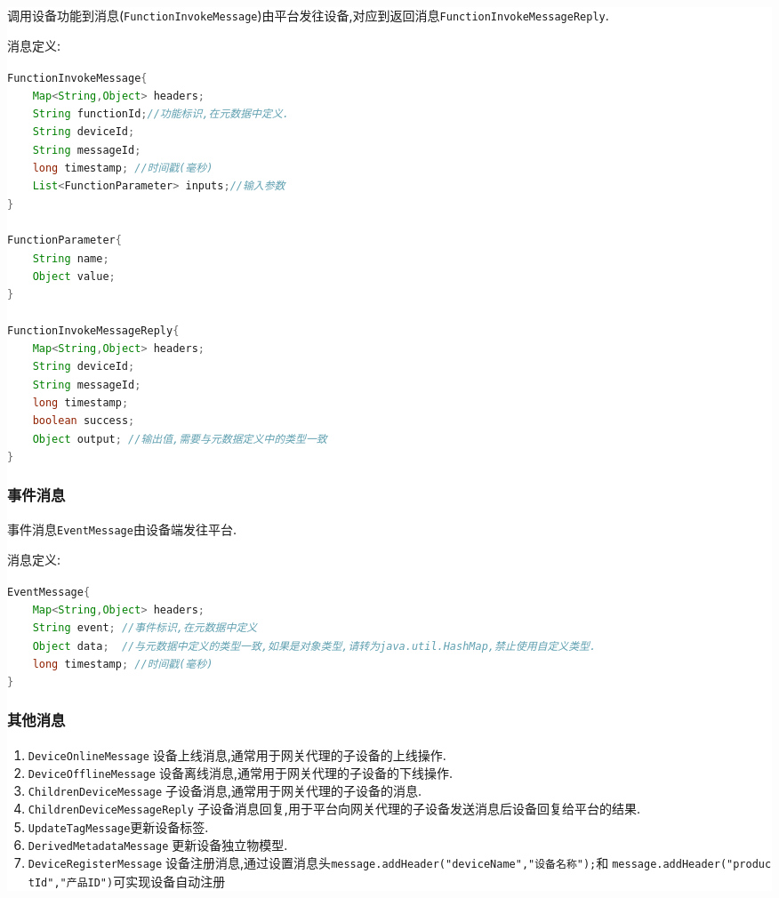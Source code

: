 调用设备功能到消息(`FunctionInvokeMessage`)由平台发往设备,对应到返回消息`FunctionInvokeMessageReply`.

消息定义:

```java
FunctionInvokeMessage{
    Map<String,Object> headers;
    String functionId;//功能标识,在元数据中定义.
    String deviceId;
    String messageId;
    long timestamp; //时间戳(毫秒)
    List<FunctionParameter> inputs;//输入参数
}

FunctionParameter{
    String name;
    Object value;
}

FunctionInvokeMessageReply{
    Map<String,Object> headers;
    String deviceId;
    String messageId;
    long timestamp;
    boolean success;
    Object output; //输出值,需要与元数据定义中的类型一致
}
```

### 事件消息

事件消息`EventMessage`由设备端发往平台.

消息定义:

```java
EventMessage{
    Map<String,Object> headers;
    String event; //事件标识,在元数据中定义
    Object data;  //与元数据中定义的类型一致,如果是对象类型,请转为java.util.HashMap,禁止使用自定义类型.
    long timestamp; //时间戳(毫秒)
}
```

### 其他消息

1. `DeviceOnlineMessage` 设备上线消息,通常用于网关代理的子设备的上线操作.
2. `DeviceOfflineMessage` 设备离线消息,通常用于网关代理的子设备的下线操作.
3. `ChildrenDeviceMessage` 子设备消息,通常用于网关代理的子设备的消息.
4. `ChildrenDeviceMessageReply` 子设备消息回复,用于平台向网关代理的子设备发送消息后设备回复给平台的结果.
5. `UpdateTagMessage`更新设备标签.
6. `DerivedMetadataMessage` 更新设备独立物模型.
7. `DeviceRegisterMessage` 设备注册消息,通过设置消息头`message.addHeader("deviceName","设备名称");`和
   `message.addHeader("productId","产品ID")`可实现设备自动注册
